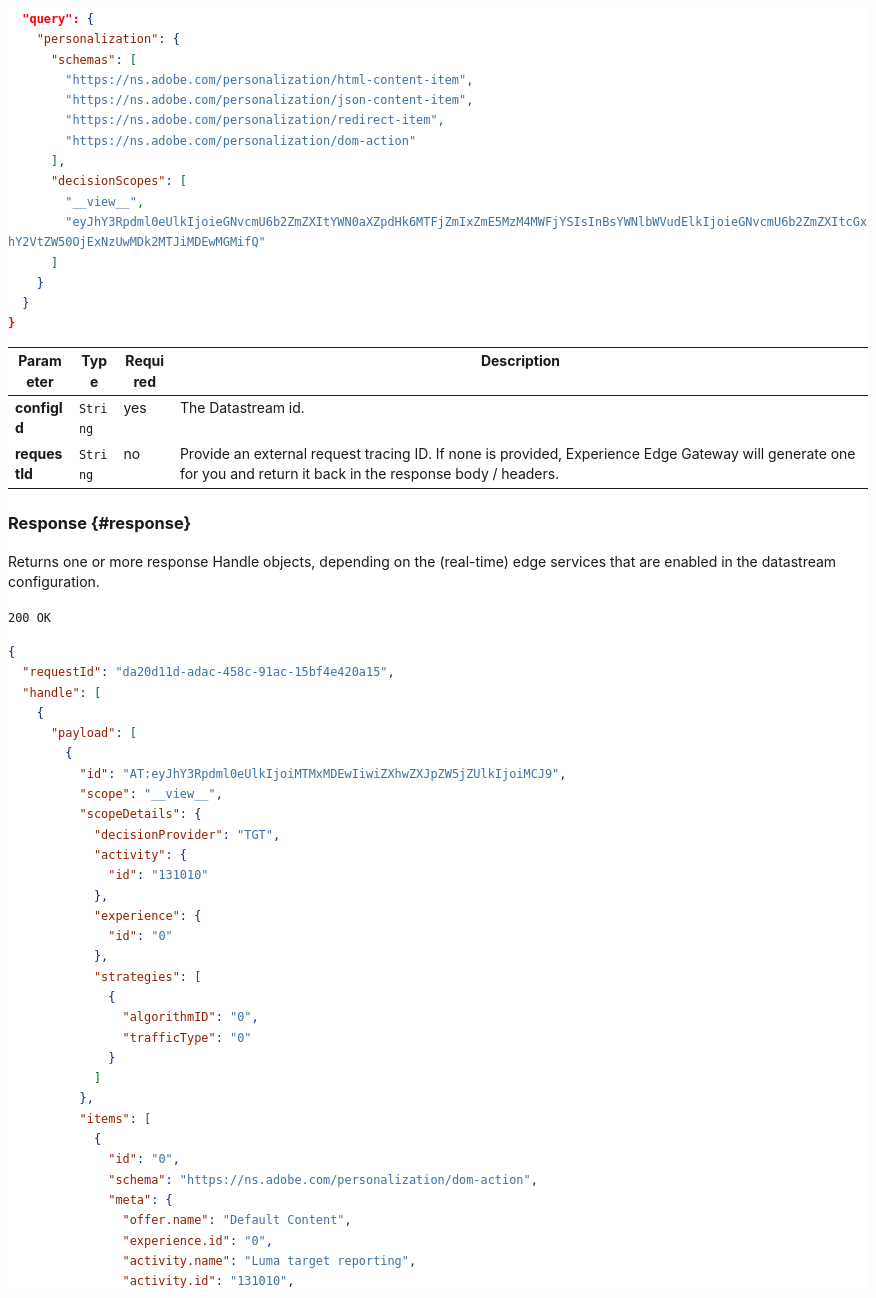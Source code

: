 ```json
  "query": {
    "personalization": {
      "schemas": [
        "https://ns.adobe.com/personalization/html-content-item",
        "https://ns.adobe.com/personalization/json-content-item",
        "https://ns.adobe.com/personalization/redirect-item",
        "https://ns.adobe.com/personalization/dom-action"
      ],
      "decisionScopes": [
        "__view__",
        "eyJhY3Rpdml0eUlkIjoieGNvcmU6b2ZmZXItYWN0aXZpdHk6MTFjZmIxZmE5MzM4MWFjYSIsInBsYWNlbWVudElkIjoieGNvcmU6b2ZmZXItcGxhY2VtZW50OjExNzUwMDk2MTJiMDEwMGMifQ"
      ]
    }
  }
}
```

| Parameter | Type | Required | Description |
| --- | --- | --- | --- |
| **configId** | `String` | yes | The Datastream id. |
| **requestId** | `String` | no | Provide an external request tracing ID. If none is provided, Experience Edge Gateway will generate one for you and return it back in the response body / headers.|


### Response {#response}

Returns one or more response Handle objects, depending on the (real-time) edge services that are enabled in the datastream configuration.

`200 OK`

```json
{
  "requestId": "da20d11d-adac-458c-91ac-15bf4e420a15",
  "handle": [
    {
      "payload": [
        {
          "id": "AT:eyJhY3Rpdml0eUlkIjoiMTMxMDEwIiwiZXhwZXJpZW5jZUlkIjoiMCJ9",
          "scope": "__view__",
          "scopeDetails": {
            "decisionProvider": "TGT",
            "activity": {
              "id": "131010"
            },
            "experience": {
              "id": "0"
            },
            "strategies": [
              {
                "algorithmID": "0",
                "trafficType": "0"
              }
            ]
          },
          "items": [
            {
              "id": "0",
              "schema": "https://ns.adobe.com/personalization/dom-action",
              "meta": {
                "offer.name": "Default Content",
                "experience.id": "0",
                "activity.name": "Luma target reporting",
                "activity.id": "131010",
```